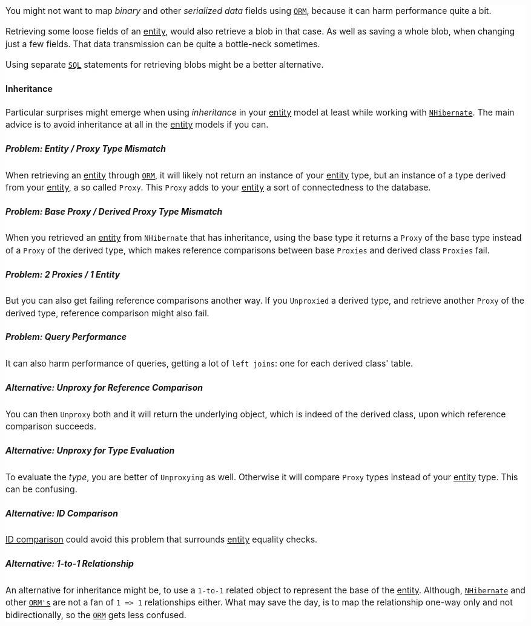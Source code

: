 You might not want to map *binary* and other *serialized data* fields using [`ORM`](#orm), because it can harm performance quite a bit.

Retrieving some loose fields of an [entity](patterns.md#entity), would also retrieve a blob in that case. As well as saving a whole blob, when changing just a few fields. That data transmission can be quite a bottle-neck sometimes.

Using separate [`SQL`](#sql) statements for retrieving blobs might be a better alternative.

#### Inheritance

Particular surprises might emerge when using *inheritance* in your [entity](patterns.md#entity) model at least while working with [`NHibernate`](#nhibernate). The main advice is to avoid inheritance at all in the [entity](patterns.md#entity) models if you can.

##### Problem: Entity / Proxy Type Mismatch

When retrieving an [entity](patterns.md#entity) through [`ORM`](#orm), it will likely not return an instance of your [entity](patterns.md#entity) type, but an instance of a type derived from your [entity](patterns.md#entity), a so called `Proxy`. This `Proxy` adds to your [entity](patterns.md#entity) a sort of connectedness to the database.

##### Problem: Base Proxy / Derived Proxy Type Mismatch

When you retrieved an [entity](patterns.md#entity) from `NHibernate` that has inheritance, using the base type it returns a `Proxy` of the base type instead of a `Proxy` of the derived type, which makes reference comparisons between base `Proxies` and derived class `Proxies` fail.

##### Problem: 2 Proxies / 1 Entity

But you can also get failing reference comparisons another way. If you `Unproxied` a derived type, and retrieve another `Proxy` of the derived type, reference comparison might also fail.

##### Problem: Query Performance

It can also harm performance of queries, getting a lot of `left joins`: one for each derived class' table.

##### Alternative: Unproxy for Reference Comparison

You can then `Unproxy` both and it will return the underlying object, which is indeed of the derived class, upon which reference comparison succeeds.

##### Alternative: Unproxy for Type Evaluation

To evaluate the *type*, you are better of `Unproxying` as well. Otherwise it will compare `Proxy` types instead of your [entity](patterns.md#entity) type. This can be confusing.

##### Alternative: ID Comparison

[ID comparison](code-style.md#entity-equality-by-id) could avoid this problem that surrounds [entity](patterns.md#entity) equality checks.

##### Alternative: 1-to-1 Relationship

An alternative for inheritance might be, to use a `1-to-1` related object to represent the base of the [entity](patterns.md#entity). Although, [`NHibernate`](#nhibernate) and other [`ORM's`](#orm) are  not a fan of `1 => 1` relationships either. What may save the day, is to map the relationship one-way only and not bidirectionally, so the [`ORM`](#orm) gets less confused.
